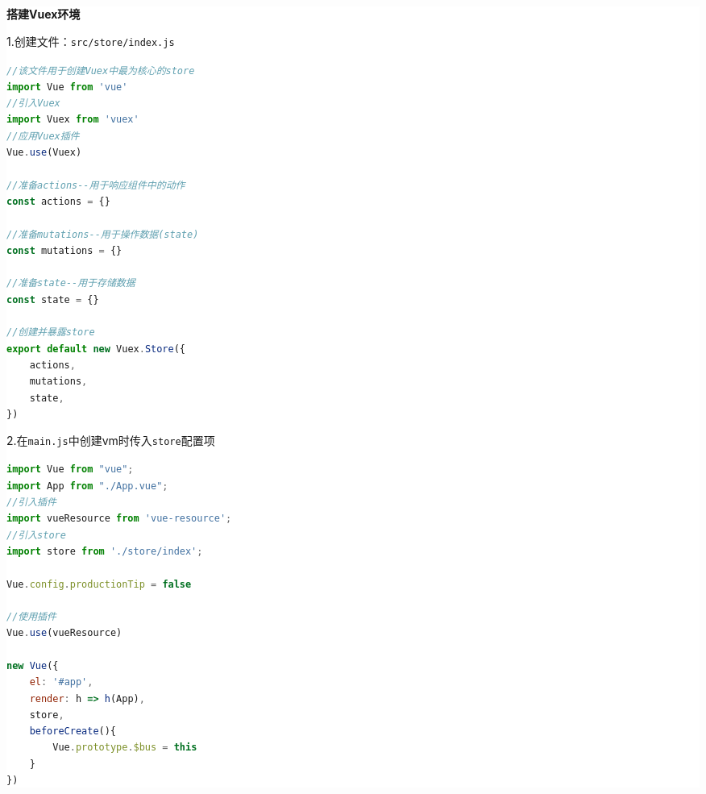 **搭建Vuex环境**

1.创建文件：`src/store/index.js`

```js
//该文件用于创建Vuex中最为核心的store
import Vue from 'vue'
//引入Vuex
import Vuex from 'vuex'
//应用Vuex插件
Vue.use(Vuex)

//准备actions--用于响应组件中的动作
const actions = {}

//准备mutations--用于操作数据(state)
const mutations = {}

//准备state--用于存储数据
const state = {}

//创建并暴露store
export default new Vuex.Store({
    actions,
    mutations,
    state,
})
```

2.在`main.js`中创建vm时传入`store`配置项

```js
import Vue from "vue";
import App from "./App.vue";
//引入插件
import vueResource from 'vue-resource';
//引入store
import store from './store/index';

Vue.config.productionTip = false

//使用插件
Vue.use(vueResource)

new Vue({
    el: '#app',
    render: h => h(App),
    store,
    beforeCreate(){
        Vue.prototype.$bus = this
    }
})
```
